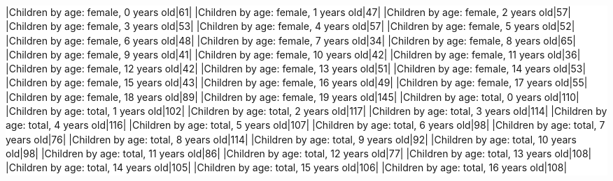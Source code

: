 |Children by age: female, 0 years old|61|
|Children by age: female, 1 years old|47|
|Children by age: female, 2 years old|57|
|Children by age: female, 3 years old|53|
|Children by age: female, 4 years old|57|
|Children by age: female, 5 years old|52|
|Children by age: female, 6 years old|48|
|Children by age: female, 7 years old|34|
|Children by age: female, 8 years old|65|
|Children by age: female, 9 years old|41|
|Children by age: female, 10 years old|42|
|Children by age: female, 11 years old|36|
|Children by age: female, 12 years old|42|
|Children by age: female, 13 years old|51|
|Children by age: female, 14 years old|53|
|Children by age: female, 15 years old|43|
|Children by age: female, 16 years old|49|
|Children by age: female, 17 years old|55|
|Children by age: female, 18 years old|89|
|Children by age: female, 19 years old|145|
|Children by age: total, 0 years old|110|
|Children by age: total, 1 years old|102|
|Children by age: total, 2 years old|117|
|Children by age: total, 3 years old|114|
|Children by age: total, 4 years old|116|
|Children by age: total, 5 years old|107|
|Children by age: total, 6 years old|98|
|Children by age: total, 7 years old|76|
|Children by age: total, 8 years old|114|
|Children by age: total, 9 years old|92|
|Children by age: total, 10 years old|98|
|Children by age: total, 11 years old|86|
|Children by age: total, 12 years old|77|
|Children by age: total, 13 years old|108|
|Children by age: total, 14 years old|105|
|Children by age: total, 15 years old|106|
|Children by age: total, 16 years old|108|